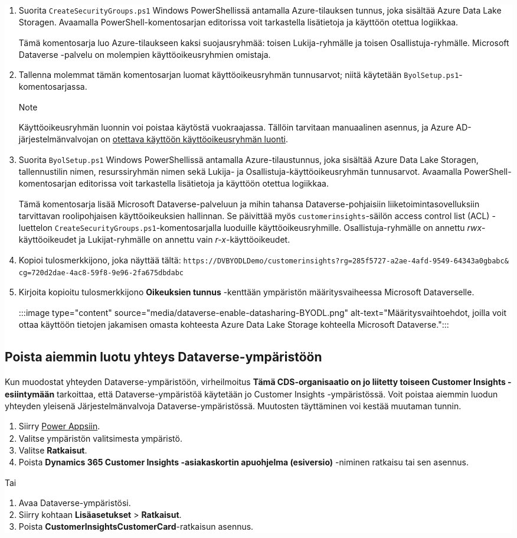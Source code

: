 1. Suorita `CreateSecurityGroups.ps1` Windows PowerShellissä antamalla Azure-tilauksen tunnus, joka sisältää Azure Data Lake Storagen. Avaamalla PowerShell-komentosarjan editorissa voit tarkastella lisätietoja ja käyttöön otettua logiikkaa.

   Tämä komentosarja luo Azure-tilaukseen kaksi suojausryhmää: toisen Lukija-ryhmälle ja toisen Osallistuja-ryhmälle. Microsoft Dataverse -palvelu on molempien käyttöoikeusryhmien omistaja.

1. Tallenna molemmat tämän komentosarjan luomat käyttöoikeusryhmän tunnusarvot; niitä käytetään `ByolSetup.ps1`-komentosarjassa.

   > [!NOTE]
   > Käyttöoikeusryhmän luonnin voi poistaa käytöstä vuokraajassa. Tällöin tarvitaan manuaalinen asennus, ja Azure AD-järjestelmänvalvojan on [otettava käyttöön käyttöoikeusryhmän luonti](/azure/active-directory/enterprise-users/groups-self-service-management).

1. Suorita `ByolSetup.ps1` Windows PowerShellissä antamalla Azure-tilaustunnus, joka sisältää Azure Data Lake Storagen, tallennustilin nimen, resurssiryhmän nimen sekä Lukija- ja Osallistuja-käyttöoikeusryhmän tunnusarvot. Avaamalla PowerShell-komentosarjan editorissa voit tarkastella lisätietoja ja käyttöön otettua logiikkaa.

   Tämä komentosarja lisää Microsoft Dataverse-palveluun ja mihin tahansa Dataverse-pohjaisiin liiketoimintasovelluksiin tarvittavan roolipohjaisen käyttöoikeuksien hallinnan. Se päivittää myös `customerinsights`-säilön access control list (ACL) -luettelon `CreateSecurityGroups.ps1`-komentosarjalla luoduille käyttöoikeusryhmille. Osallistuja-ryhmälle on annettu *rwx*-käyttöoikeudet ja Lukijat-ryhmälle on annettu vain *r-x*-käyttöoikeudet.

1. Kopioi tulosmerkkijono, joka näyttää tältä: `https://DVBYODLDemo/customerinsights?rg=285f5727-a2ae-4afd-9549-64343a0gbabc&cg=720d2dae-4ac8-59f8-9e96-2fa675dbdabc`

1. Kirjoita kopioitu tulosmerkkijono **Oikeuksien tunnus** -kenttään ympäristön määritysvaiheessa Microsoft Dataverselle.

   :::image type="content" source="media/dataverse-enable-datasharing-BYODL.png" alt-text="Määritysvaihtoehdot, joilla voit ottaa käyttöön tietojen jakamisen omasta kohteesta Azure Data Lake Storage kohteella Microsoft Dataverse.":::

## <a name="remove-an-existing-connection-to-a-dataverse-environment"></a>Poista aiemmin luotu yhteys Dataverse-ympäristöön

Kun muodostat yhteyden Dataverse-ympäristöön, virheilmoitus **Tämä CDS-organisaatio on jo liitetty toiseen Customer Insights -esiintymään** tarkoittaa, että Dataverse-ympäristöä käytetään jo Customer Insights -ympäristössä. Voit poistaa aiemmin luodun yhteyden yleisenä Järjestelmänvalvoja Dataverse-ympäristössä. Muutosten täyttäminen voi kestää muutaman tunnin.

1. Siirry [Power Appsiin](https://make.powerapps.com).
1. Valitse ympäristön valitsimesta ympäristö.
1. Valitse **Ratkaisut**.
1. Poista **Dynamics 365 Customer Insights -asiakaskortin apuohjelma (esiversio)** -niminen ratkaisu tai sen asennus.

Tai

1. Avaa Dataverse-ympäristösi.
1. Siirry kohtaan **Lisäasetukset** > **Ratkaisut**.
1. Poista **CustomerInsightsCustomerCard**-ratkaisun asennus.
